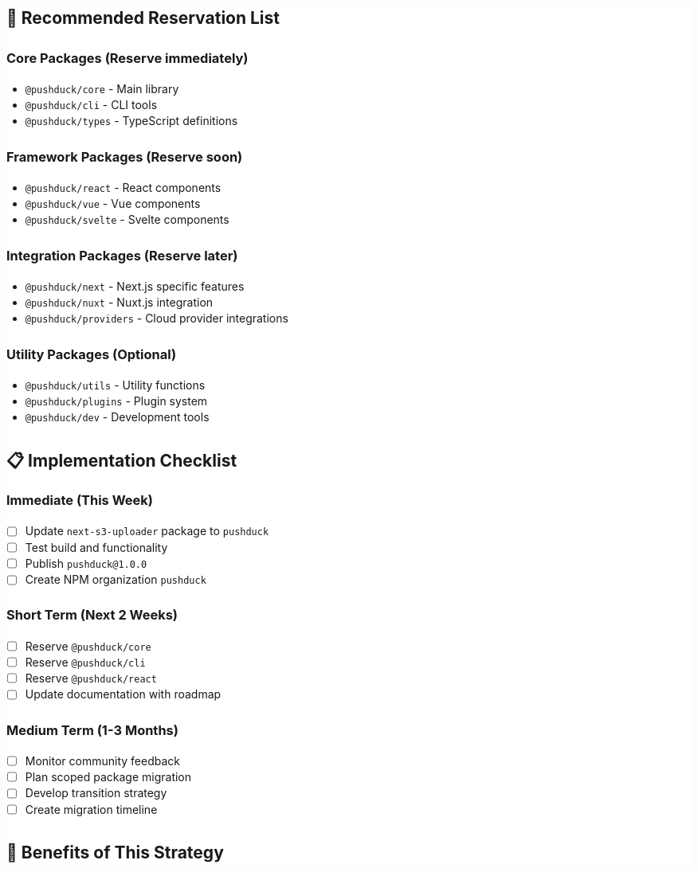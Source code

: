## 🎯 **Recommended Reservation List**

### **Core Packages** (Reserve immediately)

- `@pushduck/core` - Main library
- `@pushduck/cli` - CLI tools
- `@pushduck/types` - TypeScript definitions

### **Framework Packages** (Reserve soon)

- `@pushduck/react` - React components
- `@pushduck/vue` - Vue components  
- `@pushduck/svelte` - Svelte components

### **Integration Packages** (Reserve later)

- `@pushduck/next` - Next.js specific features
- `@pushduck/nuxt` - Nuxt.js integration
- `@pushduck/providers` - Cloud provider integrations

### **Utility Packages** (Optional)

- `@pushduck/utils` - Utility functions
- `@pushduck/plugins` - Plugin system
- `@pushduck/dev` - Development tools

## 📋 **Implementation Checklist**

### **Immediate (This Week)**

- [ ] Update `next-s3-uploader` package to `pushduck`
- [ ] Test build and functionality
- [ ] Publish `pushduck@1.0.0`
- [ ] Create NPM organization `pushduck`

### **Short Term (Next 2 Weeks)**

- [ ] Reserve `@pushduck/core`
- [ ] Reserve `@pushduck/cli`
- [ ] Reserve `@pushduck/react`
- [ ] Update documentation with roadmap

### **Medium Term (1-3 Months)**

- [ ] Monitor community feedback
- [ ] Plan scoped package migration
- [ ] Develop transition strategy
- [ ] Create migration timeline

## 🎉 **Benefits of This Strategy**
